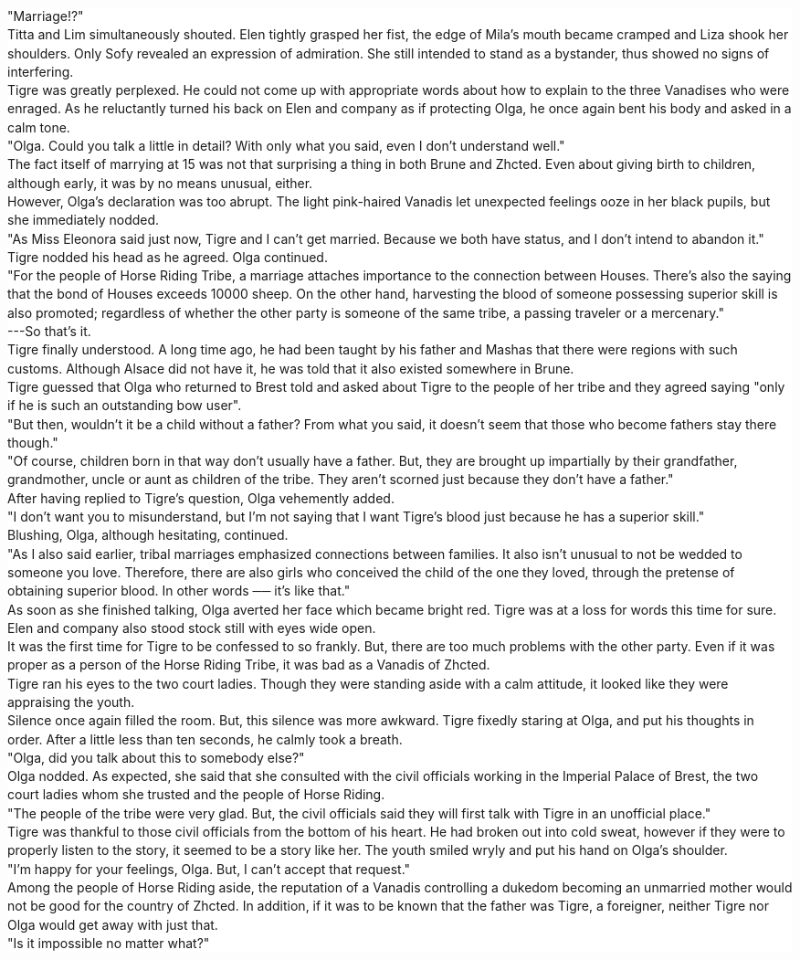 "Marriage!?"<br/>
Titta and Lim simultaneously shouted. Elen tightly grasped her fist, the edge of Mila’s mouth became cramped and Liza shook her shoulders. Only Sofy revealed an expression of admiration. She still intended to stand as a bystander, thus showed no signs of interfering.<br/>
Tigre was greatly perplexed. He could not come up with appropriate words about how to explain to the three Vanadises who were enraged. As he reluctantly turned his back on Elen and company as if protecting Olga, he once again bent his body and asked in a calm tone.<br/>
"Olga. Could you talk a little in detail? With only what you said, even I don’t understand well."<br/>
The fact itself of marrying at 15 was not that surprising a thing in both Brune and Zhcted. Even about giving birth to children, although early, it was by no means unusual, either.<br/>
However, Olga’s declaration was too abrupt. The light pink-haired Vanadis let unexpected feelings ooze in her black pupils, but she immediately nodded.<br/>
"As Miss Eleonora said just now, Tigre and I can’t get married. Because we both have status, and I don’t intend to abandon it."<br/>
Tigre nodded his head as he agreed. Olga continued.<br/>
"For the people of Horse Riding Tribe, a marriage attaches importance to the connection between Houses. There’s also the saying that the bond of Houses exceeds 10000 sheep. On the other hand, harvesting the blood of someone possessing superior skill is also promoted; regardless of whether the other party is someone of the same tribe, a passing traveler or a mercenary."<br/>
---So that’s it.<br/>
Tigre finally understood. A long time ago, he had been taught by his father and Mashas that there were regions with such customs. Although Alsace did not have it, he was told that it also existed somewhere in Brune.<br/>
Tigre guessed that Olga who returned to Brest told and asked about Tigre to the people of her tribe and they agreed saying "only if he is such an outstanding bow user".<br/>
"But then, wouldn’t it be a child without a father? From what you said, it doesn’t seem that those who become fathers stay there though."<br/>
"Of course, children born in that way don’t usually have a father. But, they are brought up impartially by their grandfather, grandmother, uncle or aunt as children of the tribe. They aren’t scorned just because they don’t have a father."<br/>
After having replied to Tigre’s question, Olga vehemently added.<br/>
"I don’t want you to misunderstand, but I’m not saying that I want Tigre’s blood just because he has a superior skill."<br/>
Blushing, Olga, although hesitating, continued.<br/>
"As I also said earlier, tribal marriages emphasized connections between families. It also isn’t unusual to not be wedded to someone you love. Therefore, there are also girls who conceived the child of the one they loved, through the pretense of obtaining superior blood. In other words ── it’s like that."<br/>
As soon as she finished talking, Olga averted her face which became bright red. Tigre was at a loss for words this time for sure. Elen and company also stood stock still with eyes wide open.<br/>
It was the first time for Tigre to be confessed to so frankly. But, there are too much problems with the other party. Even if it was proper as a person of the Horse Riding Tribe, it was bad as a Vanadis of Zhcted.<br/>
Tigre ran his eyes to the two court ladies. Though they were standing aside with a calm attitude, it looked like they were appraising the youth.<br/>
Silence once again filled the room. But, this silence was more awkward. Tigre fixedly staring at Olga, and put his thoughts in order. After a little less than ten seconds, he calmly took a breath.<br/>
"Olga, did you talk about this to somebody else?"<br/>
Olga nodded. As expected, she said that she consulted with the civil officials working in the Imperial Palace of Brest, the two court ladies whom she trusted and the people of Horse Riding.<br/>
"The people of the tribe were very glad. But, the civil officials said they will first talk with Tigre in an unofficial place."<br/>
Tigre was thankful to those civil officials from the bottom of his heart. He had broken out into cold sweat, however if they were to properly listen to the story, it seemed to be a story like her. The youth smiled wryly and put his hand on Olga’s shoulder.<br/>
"I’m happy for your feelings, Olga. But, I can’t accept that request."<br/>
Among the people of Horse Riding aside, the reputation of a Vanadis controlling a dukedom becoming an unmarried mother would not be good for the country of Zhcted. In addition, if it was to be known that the father was Tigre, a foreigner, neither Tigre nor Olga would get away with just that.<br/>
"Is it impossible no matter what?"<br/>